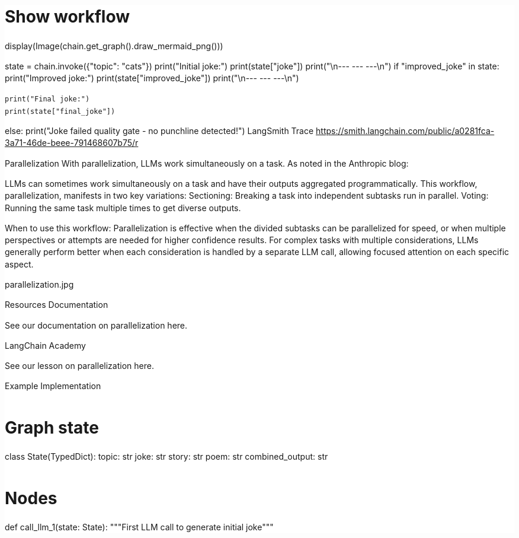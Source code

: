 # Show workflow
display(Image(chain.get_graph().draw_mermaid_png()))

state = chain.invoke({"topic": "cats"})
print("Initial joke:")
print(state["joke"])
print("\n--- --- ---\n")
if "improved_joke" in state:
    print("Improved joke:")
    print(state["improved_joke"])
    print("\n--- --- ---\n")

    print("Final joke:")
    print(state["final_joke"])
else:
    print("Joke failed quality gate - no punchline detected!")
LangSmith Trace
https://smith.langchain.com/public/a0281fca-3a71-46de-beee-791468607b75/r

Parallelization
With parallelization, LLMs work simultaneously on a task. As noted in the Anthropic blog:

LLMs can sometimes work simultaneously on a task and have their outputs aggregated programmatically. This workflow, parallelization, manifests in two key variations: Sectioning: Breaking a task into independent subtasks run in parallel. Voting: Running the same task multiple times to get diverse outputs.

When to use this workflow: Parallelization is effective when the divided subtasks can be parallelized for speed, or when multiple perspectives or attempts are needed for higher confidence results. For complex tasks with multiple considerations, LLMs generally perform better when each consideration is handled by a separate LLM call, allowing focused attention on each specific aspect.

parallelization.jpg

Resources
Documentation

See our documentation on parallelization here.

LangChain Academy

See our lesson on parallelization here.

Example Implementation
# Graph state
class State(TypedDict):
    topic: str
    joke: str
    story: str
    poem: str
    combined_output: str


# Nodes
def call_llm_1(state: State):
    """First LLM call to generate initial joke"""
